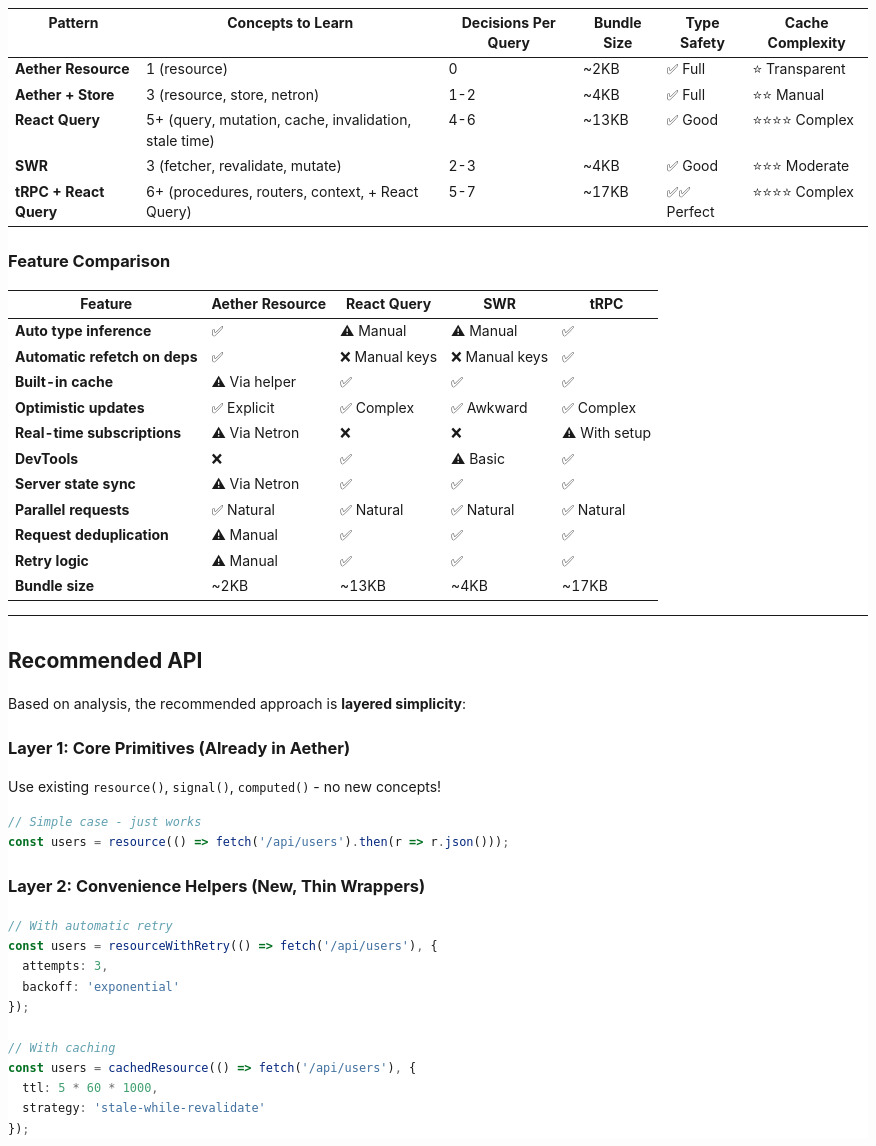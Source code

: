 | Pattern | Concepts to Learn | Decisions Per Query | Bundle Size | Type Safety | Cache Complexity |
|---------|-------------------|---------------------|-------------|-------------|------------------|
| **Aether Resource** | 1 (resource) | 0 | ~2KB | ✅ Full | ⭐ Transparent |
| **Aether + Store** | 3 (resource, store, netron) | 1-2 | ~4KB | ✅ Full | ⭐⭐ Manual |
| **React Query** | 5+ (query, mutation, cache, invalidation, stale time) | 4-6 | ~13KB | ✅ Good | ⭐⭐⭐⭐ Complex |
| **SWR** | 3 (fetcher, revalidate, mutate) | 2-3 | ~4KB | ✅ Good | ⭐⭐⭐ Moderate |
| **tRPC + React Query** | 6+ (procedures, routers, context, + React Query) | 5-7 | ~17KB | ✅✅ Perfect | ⭐⭐⭐⭐ Complex |

### Feature Comparison

| Feature | Aether Resource | React Query | SWR | tRPC |
|---------|----------------|-------------|-----|------|
| **Auto type inference** | ✅ | ⚠️ Manual | ⚠️ Manual | ✅ |
| **Automatic refetch on deps** | ✅ | ❌ Manual keys | ❌ Manual keys | ✅ |
| **Built-in cache** | ⚠️ Via helper | ✅ | ✅ | ✅ |
| **Optimistic updates** | ✅ Explicit | ✅ Complex | ✅ Awkward | ✅ Complex |
| **Real-time subscriptions** | ⚠️ Via Netron | ❌ | ❌ | ⚠️ With setup |
| **DevTools** | ❌ | ✅ | ⚠️ Basic | ✅ |
| **Server state sync** | ⚠️ Via Netron | ✅ | ✅ | ✅ |
| **Parallel requests** | ✅ Natural | ✅ Natural | ✅ Natural | ✅ Natural |
| **Request deduplication** | ⚠️ Manual | ✅ | ✅ | ✅ |
| **Retry logic** | ⚠️ Manual | ✅ | ✅ | ✅ |
| **Bundle size** | ~2KB | ~13KB | ~4KB | ~17KB |

---

## Recommended API

Based on analysis, the recommended approach is **layered simplicity**:

### Layer 1: Core Primitives (Already in Aether)

Use existing `resource()`, `signal()`, `computed()` - no new concepts!

```typescript
// Simple case - just works
const users = resource(() => fetch('/api/users').then(r => r.json()));
```

### Layer 2: Convenience Helpers (New, Thin Wrappers)

```typescript
// With automatic retry
const users = resourceWithRetry(() => fetch('/api/users'), {
  attempts: 3,
  backoff: 'exponential'
});

// With caching
const users = cachedResource(() => fetch('/api/users'), {
  ttl: 5 * 60 * 1000,
  strategy: 'stale-while-revalidate'
});

```